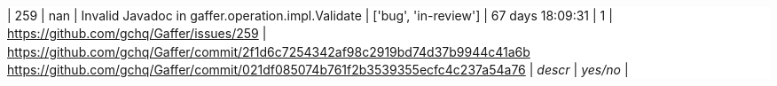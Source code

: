 |   259 |        nan | Invalid Javadoc in gaffer.operation.impl.Validate                                                | ['bug', 'in-review']                  | 67 days 18:09:31 |                    1 | https://github.com/gchq/Gaffer/issues/259  | https://github.com/gchq/Gaffer/commit/2f1d6c7254342af98c2919bd74d37b9944c41a6b<br>https://github.com/gchq/Gaffer/commit/021df085074b761f2b3539355ecfc4c237a54a76                                                                                                                                                                                                                                                                                                                                                                                                                                                                                                                                                                                                                                                                                                                                                                                                                                                                                                                                                                                                                                                                                                                                                                                                                                                                                                                                                                                                                                                                                                                                                                                                                                                                                                                                                                                                                                                                                                                                                                                                                                                                                                                                                                                                                                                                                                                                                                                                                                                                                                                                                                                                                                                                                                                                                                                                                                                                                                                                                                                                                                                                                                                                                                                                                                                                                                                                                                                                                                                                                                                                                                                                                                                                                                                                                                                                                                                                                                                                                                                                                                                                                                                                                                                                                                                                                                                                                                                                                                                                                                                                                                                                                                                                                                                                                                                                                                                                                                                                                                                                                                                                                                                                                                                                                                                                                                                                                                                                                                                                 | _descr_       | _yes/no_ |